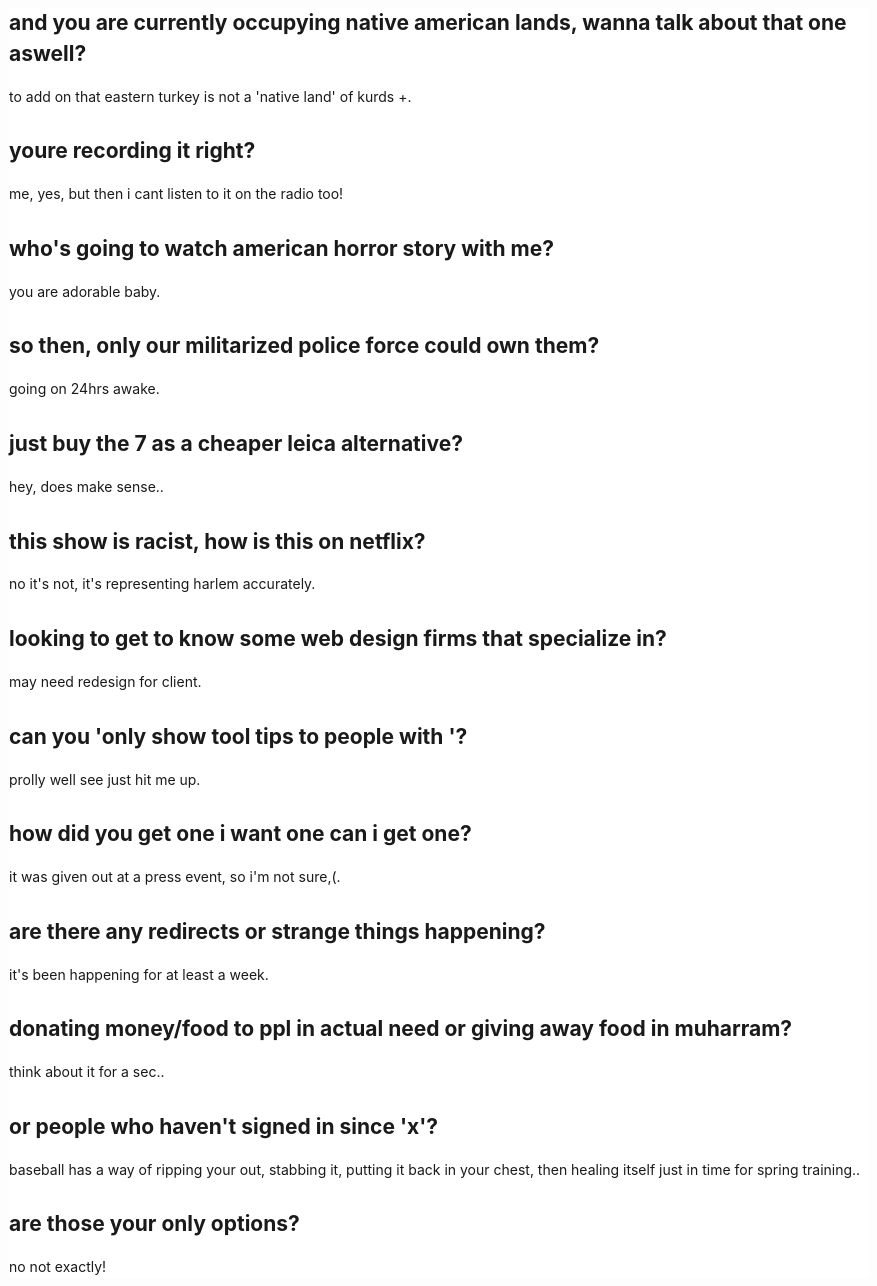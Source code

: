 ## and you are currently occupying native american lands, wanna talk about that one aswell?
to add on that eastern turkey is not a 'native land' of kurds +.

## youre recording it right?
me, yes, but then i cant listen to it on the radio too!

## who's going to watch american horror story with me?
you are adorable baby.

## so then, only our militarized police force could own them?
going on 24hrs awake.

## just buy the 7 as a cheaper leica alternative?
hey, does make sense..

## this show is racist, how is this on netflix?
no it's not, it's representing harlem accurately.

## looking to get to know some web design firms that specialize in?
may need redesign for client.

## can you 'only show tool tips to people with '?
prolly well see just hit me up.

## how did you get one i want one can i get one?
it was given out at a press event, so i'm not sure,(.

## are there any redirects or strange things happening?
it's been happening for at least a week.

## donating money/food to ppl in actual need or giving away food in muharram?
think about it for a sec..

## or people who haven't signed in since 'x'?
baseball has a way of ripping your out, stabbing it, putting it back in your chest, then healing itself just in time for spring training..

## are those your only options?
no not exactly!
